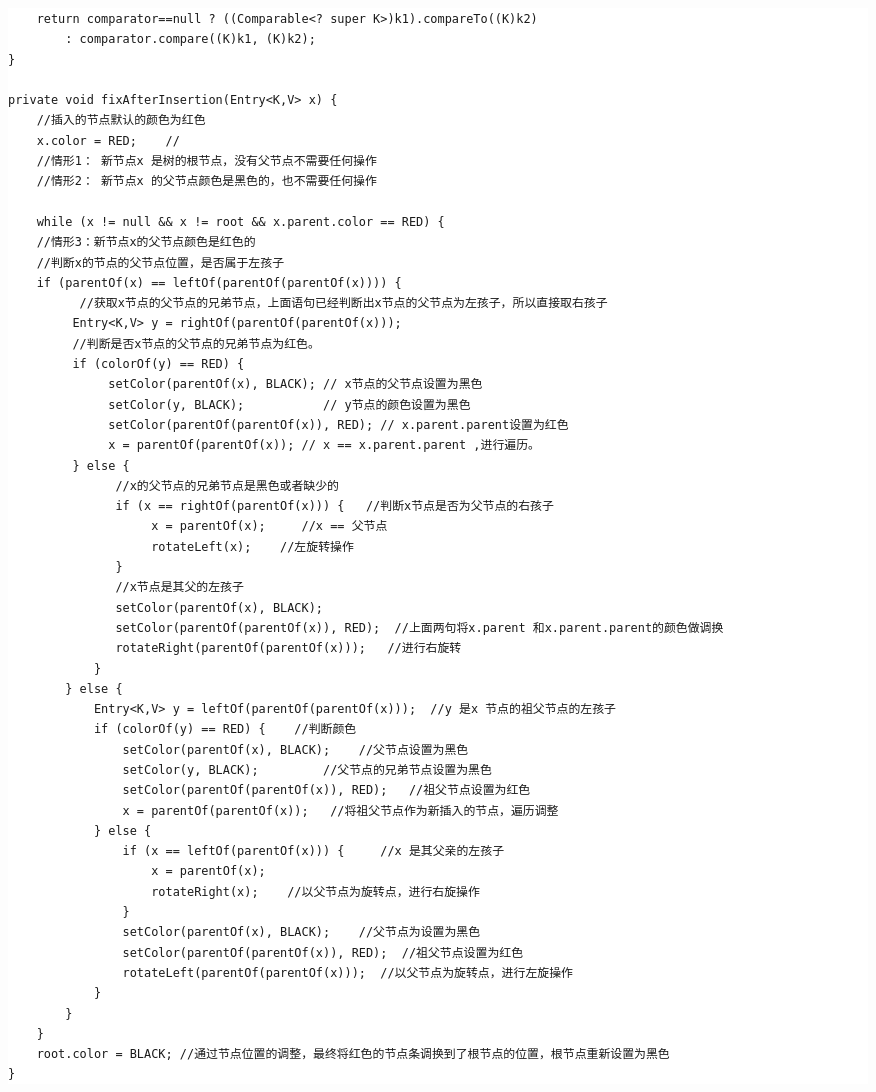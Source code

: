 ```text
    return comparator==null ? ((Comparable<? super K>)k1).compareTo((K)k2)
        : comparator.compare((K)k1, (K)k2);
}

private void fixAfterInsertion(Entry<K,V> x) {
    //插入的节点默认的颜色为红色
    x.color = RED;    //
    //情形1： 新节点x 是树的根节点，没有父节点不需要任何操作
    //情形2： 新节点x 的父节点颜色是黑色的，也不需要任何操作

    while (x != null && x != root && x.parent.color == RED) {
    //情形3：新节点x的父节点颜色是红色的
    //判断x的节点的父节点位置，是否属于左孩子
    if (parentOf(x) == leftOf(parentOf(parentOf(x)))) {
          //获取x节点的父节点的兄弟节点，上面语句已经判断出x节点的父节点为左孩子，所以直接取右孩子
         Entry<K,V> y = rightOf(parentOf(parentOf(x)));
         //判断是否x节点的父节点的兄弟节点为红色。
         if (colorOf(y) == RED) {
              setColor(parentOf(x), BLACK); // x节点的父节点设置为黑色
              setColor(y, BLACK);           // y节点的颜色设置为黑色
              setColor(parentOf(parentOf(x)), RED); // x.parent.parent设置为红色
              x = parentOf(parentOf(x)); // x == x.parent.parent ,进行遍历。
         } else {
               //x的父节点的兄弟节点是黑色或者缺少的
               if (x == rightOf(parentOf(x))) {   //判断x节点是否为父节点的右孩子
                    x = parentOf(x);     //x == 父节点
                    rotateLeft(x);    //左旋转操作
               }
               //x节点是其父的左孩子
               setColor(parentOf(x), BLACK);
               setColor(parentOf(parentOf(x)), RED);  //上面两句将x.parent 和x.parent.parent的颜色做调换
               rotateRight(parentOf(parentOf(x)));   //进行右旋转
            }
        } else {
            Entry<K,V> y = leftOf(parentOf(parentOf(x)));  //y 是x 节点的祖父节点的左孩子
            if (colorOf(y) == RED) {    //判断颜色
                setColor(parentOf(x), BLACK);    //父节点设置为黑色
                setColor(y, BLACK);         //父节点的兄弟节点设置为黑色
                setColor(parentOf(parentOf(x)), RED);   //祖父节点设置为红色
                x = parentOf(parentOf(x));   //将祖父节点作为新插入的节点，遍历调整
            } else {
                if (x == leftOf(parentOf(x))) {     //x 是其父亲的左孩子
                    x = parentOf(x);
                    rotateRight(x);    //以父节点为旋转点，进行右旋操作
                }
                setColor(parentOf(x), BLACK);    //父节点为设置为黑色
                setColor(parentOf(parentOf(x)), RED);  //祖父节点设置为红色
                rotateLeft(parentOf(parentOf(x)));  //以父节点为旋转点，进行左旋操作
            }
        }
    }
    root.color = BLACK; //通过节点位置的调整，最终将红色的节点条调换到了根节点的位置，根节点重新设置为黑色
}
```
